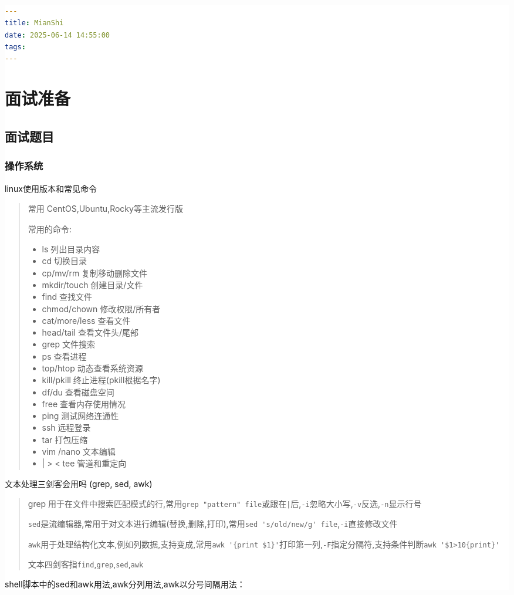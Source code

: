 ```yaml
---
title: MianShi
date: 2025-06-14 14:55:00
tags:
---
```


# 面试准备

## 面试题目

### 操作系统

linux使用版本和常见命令

> 常用 CentOS,Ubuntu,Rocky等主流发行版
>
> 常用的命令:
>
> - ls 列出目录内容
> - cd 切换目录
> - cp/mv/rm 复制移动删除文件
> - mkdir/touch 创建目录/文件
> - find 查找文件
> - chmod/chown 修改权限/所有者
> - cat/more/less 查看文件
> - head/tail 查看文件头/尾部
> - grep 文件搜索
> - ps 查看进程
> - top/htop 动态查看系统资源
> - kill/pkill 终止进程(pkill根据名字)
> - df/du 查看磁盘空间
> - free 查看内存使用情况
> - ping 测试网络连通性
> - ssh 远程登录
> - tar 打包压缩
> - vim /nano 文本编辑
> - | > < tee 管道和重定向

文本处理三剑客会用吗 (grep, sed, awk)

> grep 用于在文件中搜索匹配模式的行,常用`grep "pattern" file`或跟在`|`后,`-i`忽略大小写,`-v`反选,`-n`显示行号
>
> `sed`是流编辑器,常用于对文本进行编辑(替换,删除,打印),常用`sed 's/old/new/g' file`,`-i`直接修改文件
>
> `awk`用于处理结构化文本,例如列数据,支持变成,常用`awk '{print $1}'`打印第一列,`-F`指定分隔符,支持条件判断`awk '$1>10{print}'`
>
> 文本四剑客指`find`,`grep`,`sed`,`awk`

shell脚本中的sed和awk用法,awk分列用法,awk以分号间隔用法：
